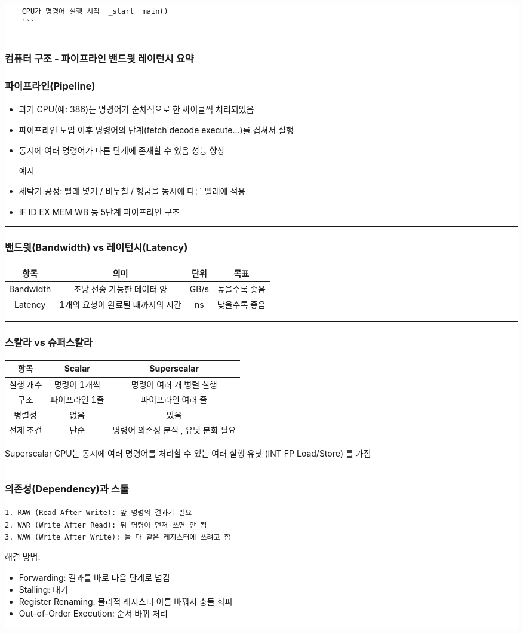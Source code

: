         CPU가 명령어 실행 시작  _start  main()
        ```


---

### 컴퓨터 구조 - 파이프라인 밴드윗 레이턴시 요약

### 파이프라인(Pipeline)

- 과거 CPU(예: 386)는 명령어가 순차적으로 한 싸이클씩 처리되었음
- 파이프라인 도입 이후 명령어의 단계(fetch decode execute...)를 겹쳐서 실행
- 동시에 여러 명령어가 다른 단계에 존재할 수 있음  성능 향상

  예시  
 - 세탁기 공정: 빨래 넣기 / 비누칠 / 헹굼을 동시에 다른 빨래에 적용  
 - IF  ID  EX  MEM  WB 등 5단계 파이프라인 구조

---

### 밴드윗(Bandwidth) vs 레이턴시(Latency)

 |항목|  의미|  단위|  목표| 
 |:--:|:--:|:--:|:--:|
 |Bandwidth|  초당 전송 가능한 데이터 양  |GB/s|  높을수록 좋음 
 |Latency|  1개의 요청이 완료될 때까지의 시간|  ns|  낮을수록 좋음 


---

### 스칼라 vs 슈퍼스칼라

 |항목 | Scalar | Superscalar |
 |:--:|:--:|:--:|
 |실행 개수 | 명령어 1개씩  |명령어 여러 개 병렬 실행 |
 |구조  |파이프라인 1줄  |파이프라인 여러 줄 |
 |병렬성 | 없음  |있음 |
 |전제 조건 | 단순  |명령어 의존성 분석 , 유닛 분화 필요 |

  Superscalar CPU는 동시에 여러 명령어를 처리할 수 있는 여러 실행 유닛 (INT FP Load/Store) 를 가짐

---

### 의존성(Dependency)과 스톨

    1. RAW (Read After Write): 앞 명령의 결과가 필요
    2. WAR (Write After Read): 뒤 명령이 먼저 쓰면 안 됨
    3. WAW (Write After Write): 둘 다 같은 레지스터에 쓰려고 함

 해결 방법:  
 - Forwarding: 결과를 바로 다음 단계로 넘김  
 - Stalling: 대기  
 - Register Renaming: 물리적 레지스터 이름 바꿔서 충돌 회피  
 - Out-of-Order Execution: 순서 바꿔 처리

---